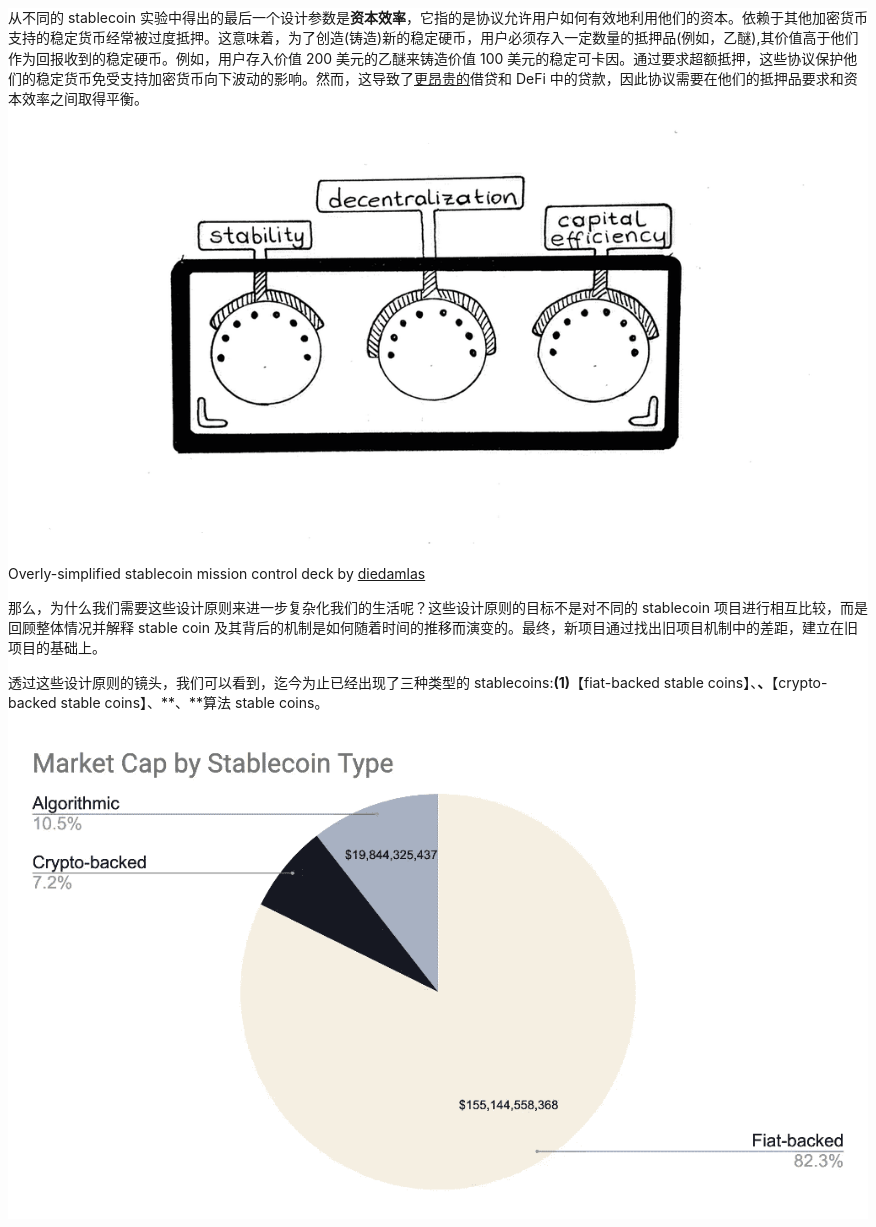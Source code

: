 从不同的 stablecoin 实验中得出的最后一个设计参数是**资本效率**，它指的是协议允许用户如何有效地利用他们的资本。依赖于其他加密货币支持的稳定货币经常被过度抵押。这意味着，为了创造(铸造)新的稳定硬币，用户必须存入一定数量的抵押品(例如，乙醚),其价值高于他们作为回报收到的稳定硬币。例如，用户存入价值 200 美元的乙醚来铸造价值 100 美元的稳定可卡因。通过要求超额抵押，这些协议保护他们的稳定货币免受支持加密货币向下波动的影响。然而，这导致了[更昂贵的](https://twitter.com/samkazemian/status/1380022652560023556?s=20&t=lfrruTwjI0_FnSRFoGGMfw)借贷和 DeFi 中的贷款，因此协议需要在他们的抵押品要求和资本效率之间取得平衡。

![](img/0550a2f4c630002a280aca5999db0f94.png)

Overly-simplified stablecoin mission control deck by [diedamlas](https://www.instagram.com/diedamlas/)

那么，为什么我们需要这些设计原则来进一步复杂化我们的生活呢？这些设计原则的目标不是对不同的 stablecoin 项目进行相互比较，而是回顾整体情况并解释 stable coin 及其背后的机制是如何随着时间的推移而演变的。最终，新项目通过找出旧项目机制中的差距，建立在旧项目的基础上。

透过这些设计原则的镜头，我们可以看到，迄今为止已经出现了三种类型的 stablecoins:**(1)**【fiat-backed stable coins】、**、**【crypto-backed stable coins】、**、**算法 stable coins。

![](img/3d12ed0895f51e4271a9b65e312eb4d3.png)

